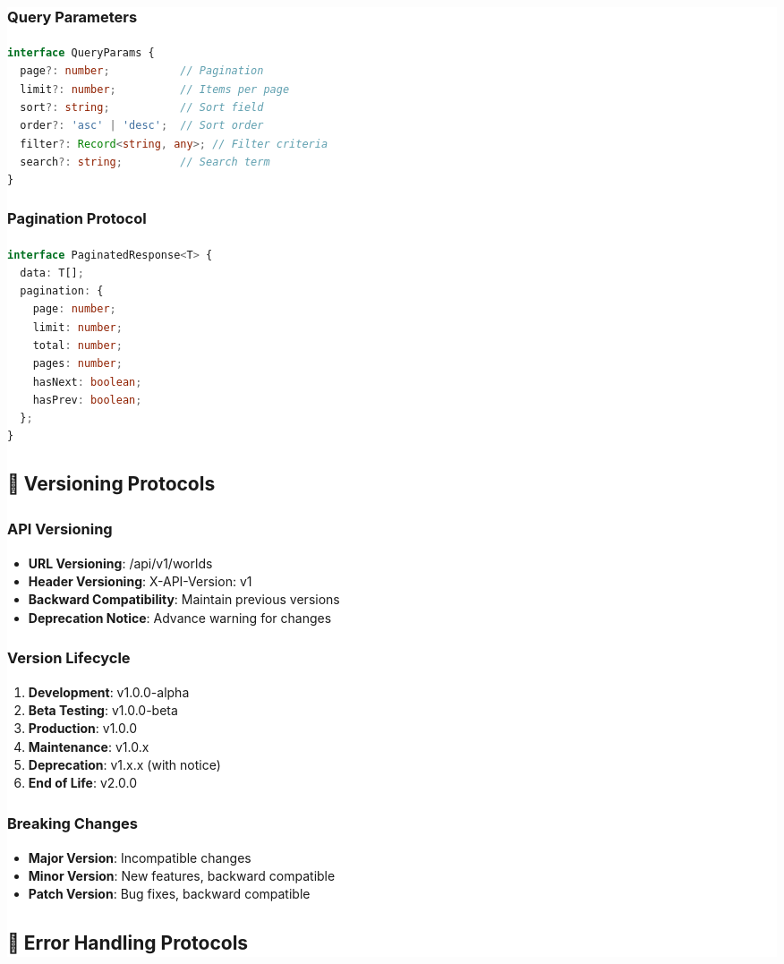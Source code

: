 ### Query Parameters
```typescript
interface QueryParams {
  page?: number;           // Pagination
  limit?: number;          // Items per page
  sort?: string;           // Sort field
  order?: 'asc' | 'desc';  // Sort order
  filter?: Record<string, any>; // Filter criteria
  search?: string;         // Search term
}
```

### Pagination Protocol
```typescript
interface PaginatedResponse<T> {
  data: T[];
  pagination: {
    page: number;
    limit: number;
    total: number;
    pages: number;
    hasNext: boolean;
    hasPrev: boolean;
  };
}
```

## 🔄 Versioning Protocols

### API Versioning
- **URL Versioning**: /api/v1/worlds
- **Header Versioning**: X-API-Version: v1
- **Backward Compatibility**: Maintain previous versions
- **Deprecation Notice**: Advance warning for changes

### Version Lifecycle
1. **Development**: v1.0.0-alpha
2. **Beta Testing**: v1.0.0-beta
3. **Production**: v1.0.0
4. **Maintenance**: v1.0.x
5. **Deprecation**: v1.x.x (with notice)
6. **End of Life**: v2.0.0

### Breaking Changes
- **Major Version**: Incompatible changes
- **Minor Version**: New features, backward compatible
- **Patch Version**: Bug fixes, backward compatible

## 🚨 Error Handling Protocols
